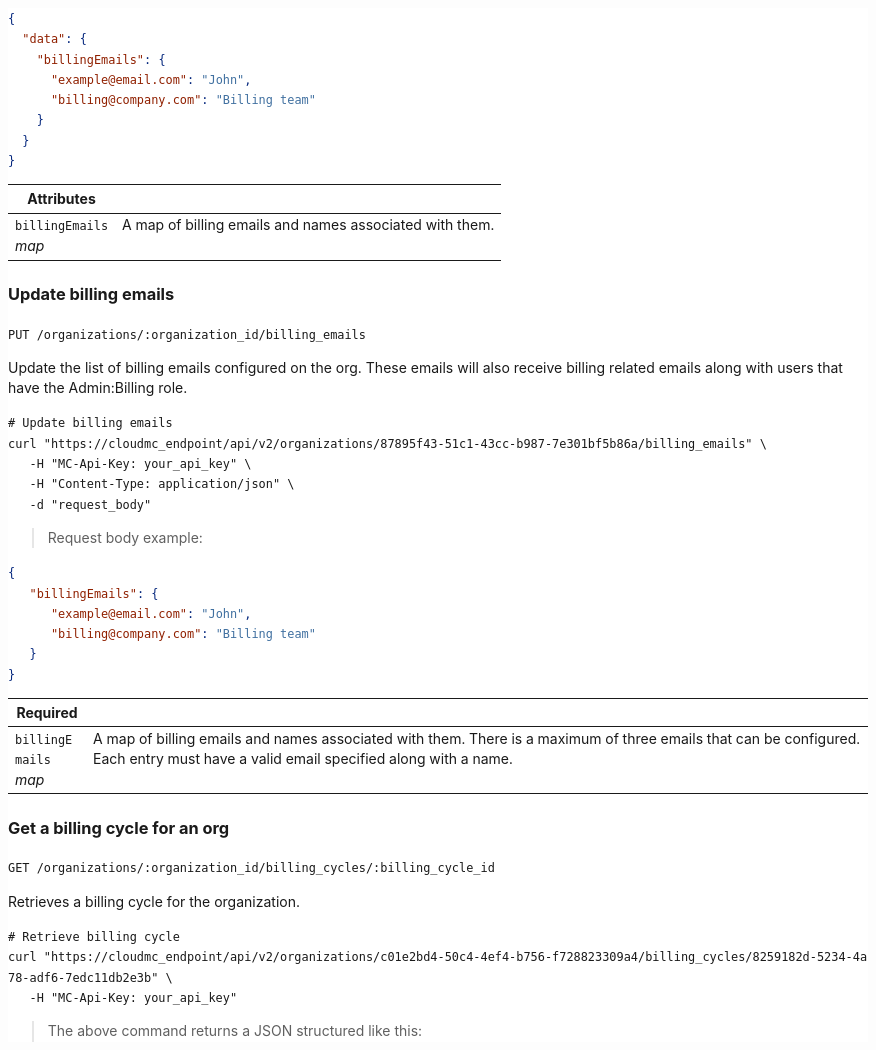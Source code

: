 ```json
{
  "data": {
    "billingEmails": {
      "example@email.com": "John",
      "billing@company.com": "Billing team"
    }
  }
}
```

Attributes | &nbsp;
---- | -----------
`billingEmails`<br/>*map* | A map of billing emails and names associated with them.


### Update billing emails

`PUT /organizations/:organization_id/billing_emails`

Update the list of billing emails configured on the org. These emails will also receive billing related emails along with users that have the Admin:Billing role.

```shell
# Update billing emails
curl "https://cloudmc_endpoint/api/v2/organizations/87895f43-51c1-43cc-b987-7e301bf5b86a/billing_emails" \
   -H "MC-Api-Key: your_api_key" \
   -H "Content-Type: application/json" \
   -d "request_body"
```
> Request body example:

```json
{
   "billingEmails": {
      "example@email.com": "John",
      "billing@company.com": "Billing team"
   }
}
```

Required | &nbsp;
---- | ----
`billingEmails`<br/>*map* | A map of billing emails and names associated with them. There is a maximum of three emails that can be configured. Each entry must have a valid email specified along with a name.


### Get a billing cycle for an org

`GET /organizations/:organization_id/billing_cycles/:billing_cycle_id`

Retrieves a billing cycle for the organization.

```shell
# Retrieve billing cycle
curl "https://cloudmc_endpoint/api/v2/organizations/c01e2bd4-50c4-4ef4-b756-f728823309a4/billing_cycles/8259182d-5234-4a78-adf6-7edc11db2e3b" \
   -H "MC-Api-Key: your_api_key"
```
> The above command returns a JSON structured like this:
